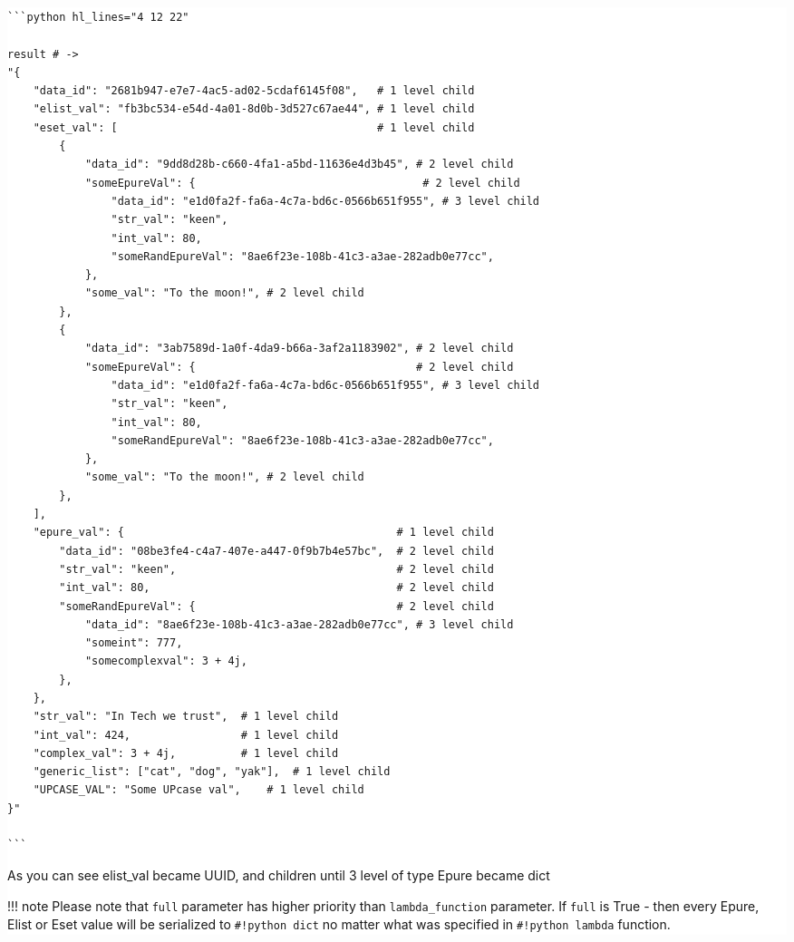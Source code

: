     ```python hl_lines="4 12 22"

    result # -> 
    "{
        "data_id": "2681b947-e7e7-4ac5-ad02-5cdaf6145f08",   # 1 level child
        "elist_val": "fb3bc534-e54d-4a01-8d0b-3d527c67ae44", # 1 level child
        "eset_val": [                                        # 1 level child
            {
                "data_id": "9dd8d28b-c660-4fa1-a5bd-11636e4d3b45", # 2 level child
                "someEpureVal": {                                   # 2 level child
                    "data_id": "e1d0fa2f-fa6a-4c7a-bd6c-0566b651f955", # 3 level child
                    "str_val": "keen",
                    "int_val": 80,
                    "someRandEpureVal": "8ae6f23e-108b-41c3-a3ae-282adb0e77cc",
                },
                "some_val": "To the moon!", # 2 level child
            },
            {
                "data_id": "3ab7589d-1a0f-4da9-b66a-3af2a1183902", # 2 level child
                "someEpureVal": {                                  # 2 level child
                    "data_id": "e1d0fa2f-fa6a-4c7a-bd6c-0566b651f955", # 3 level child
                    "str_val": "keen",
                    "int_val": 80,
                    "someRandEpureVal": "8ae6f23e-108b-41c3-a3ae-282adb0e77cc",
                },
                "some_val": "To the moon!", # 2 level child
            },
        ],
        "epure_val": {                                          # 1 level child
            "data_id": "08be3fe4-c4a7-407e-a447-0f9b7b4e57bc",  # 2 level child
            "str_val": "keen",                                  # 2 level child
            "int_val": 80,                                      # 2 level child
            "someRandEpureVal": {                               # 2 level child
                "data_id": "8ae6f23e-108b-41c3-a3ae-282adb0e77cc", # 3 level child
                "someint": 777,
                "somecomplexval": 3 + 4j,
            },
        },
        "str_val": "In Tech we trust",  # 1 level child
        "int_val": 424,                 # 1 level child
        "complex_val": 3 + 4j,          # 1 level child
        "generic_list": ["cat", "dog", "yak"],  # 1 level child
        "UPCASE_VAL": "Some UPcase val",    # 1 level child
    }"

    ```

As you can see elist_val became UUID, and children until 3 level of type Epure became dict

!!! note
    Please note that `full` parameter has higher priority than `lambda_function` parameter. If `full` is True - then every Epure, Elist or Eset value will be serialized to `#!python dict` no matter what was specified in `#!python lambda` function.
